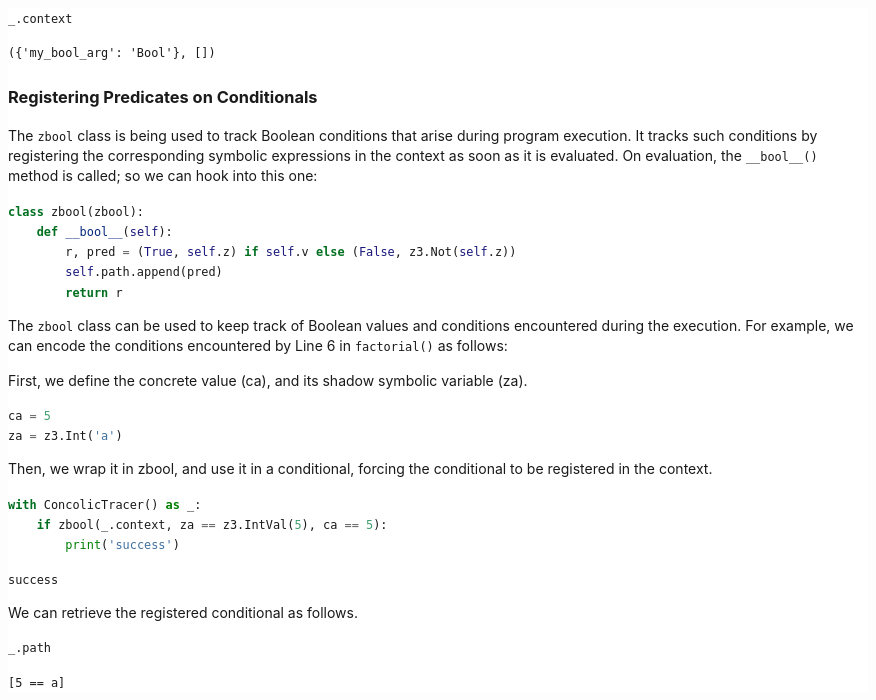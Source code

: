 ```python
_.context
```




    ({'my_bool_arg': 'Bool'}, [])



### Registering Predicates on Conditionals

The `zbool` class is being used to track Boolean conditions that arise during program execution. It tracks such conditions by registering the corresponding symbolic expressions in the context as soon as it is evaluated. On evaluation, the `__bool__()` method is called; so we can hook into this one:


```python
class zbool(zbool):
    def __bool__(self):
        r, pred = (True, self.z) if self.v else (False, z3.Not(self.z))
        self.path.append(pred)
        return r
```

The `zbool` class can be used to keep track of Boolean values and conditions encountered during the execution. For example, we can encode the conditions encountered by Line 6 in `factorial()` as follows:

First, we define the concrete value (ca), and its shadow symbolic variable (za).


```python
ca = 5
za = z3.Int('a')
```

Then, we wrap it in zbool, and use it in a conditional, forcing the conditional to be registered in the context.


```python
with ConcolicTracer() as _:
    if zbool(_.context, za == z3.IntVal(5), ca == 5):
        print('success')
```

    success


We can retrieve the registered conditional as follows.


```python
_.path
```




    [5 == a]


